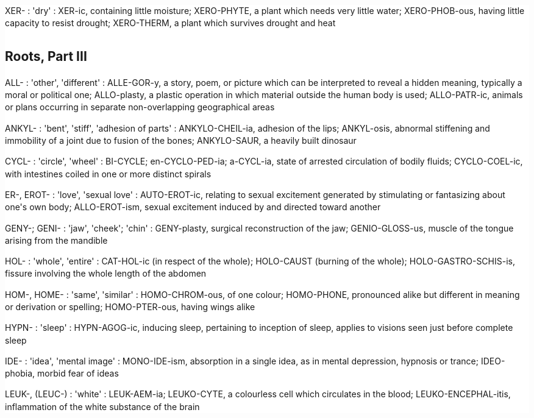 XER-
:   'dry'
:   XER-ic, containing little moisture; XERO-PHYTE, a plant which needs very little water; XERO-PHOB-ous, having little capacity to resist drought; XERO-THERM, a plant which survives drought and heat

## Roots, Part III

ALL-
:   'other', 'different'
:   ALLE-GOR-y, a story, poem, or picture which can be interpreted to reveal a hidden meaning, typically a moral or political one; ALLO-plasty, a plastic operation in which material outside the human body is used; ALLO-PATR-ic, animals or plans occurring in separate non-overlapping geographical areas

ANKYL-
:   'bent', 'stiff', 'adhesion of parts'
:   ANKYLO-CHEIL-ia, adhesion of the lips; ANKYL-osis, abnormal stiffening and immobility of a joint due to fusion of the bones; ANKYLO-SAUR, a heavily built dinosaur

CYCL-
:   'circle', 'wheel'
:   BI-CYCLE; en-CYCLO-PED-ia; a-CYCL-ia, state of arrested circulation of bodily fluids; CYCLO-COEL-ic, with intestines coiled in one or more distinct spirals

ER-, EROT-
:   'love', 'sexual love'
:   AUTO-EROT-ic, relating to sexual excitement generated by stimulating or fantasizing about one's own body; ALLO-EROT-ism, sexual excitement induced by and directed toward another

GENY-; GENI-
:   'jaw', 'cheek'; 'chin'
:   GENY-plasty, surgical reconstruction of the jaw; GENIO-GLOSS-us, muscle of the tongue arising from the mandible

HOL-
:   'whole', 'entire'
:   CAT-HOL-ic (in respect of the whole); HOLO-CAUST (burning of the whole); HOLO-GASTRO-SCHIS-is, fissure involving the whole length of the abdomen

HOM-, HOME-
:   'same', 'similar'
:   HOMO-CHROM-ous, of one colour; HOMO-PHONE, pronounced alike but different in meaning or derivation or spelling; HOMO-PTER-ous, having wings alike

HYPN-
:   'sleep'
:   HYPN-AGOG-ic, inducing sleep, pertaining to inception of sleep, applies to visions seen just before complete sleep

IDE-
:   'idea', 'mental image'
:   MONO-IDE-ism, absorption in a single idea, as in mental depression, hypnosis or trance; IDEO-phobia, morbid fear of ideas

LEUK-, (LEUC-)
:   'white'
:   LEUK-AEM-ia; LEUKO-CYTE, a colourless cell which circulates in the blood; LEUKO-ENCEPHAL-itis, inflammation of the white substance of the brain
